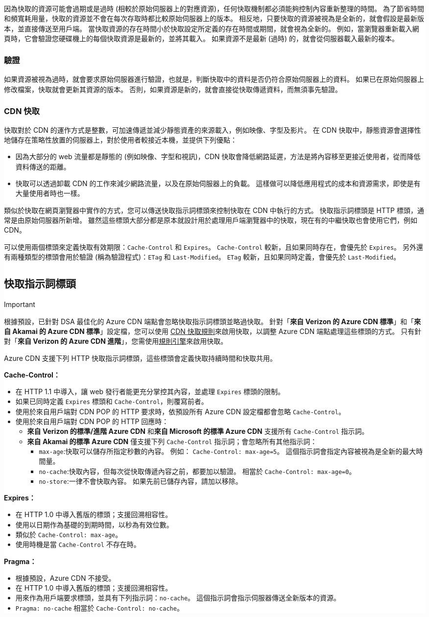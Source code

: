 因為快取的資源可能會過期或是過時 (相較於原始伺服器上的對應資源)，任何快取機制都必須能夠控制內容重新整理的時間。 為了節省時間和頻寬耗用量，快取的資源並不會在每次存取時都比較原始伺服器上的版本。 相反地，只要快取的資源被視為是全新的，就會假設是最新版本，並直接傳送至用戶端。 當快取資源的存在時間小於快取設定所定義的存在時間或期間，就會視為全新的。 例如，當瀏覽器重新載入網頁時，它會驗證您硬碟機上的每個快取資源是最新的，並將其載入。 如果資源不是最新 (過時) 的，就會從伺服器載入最新的複本。

### <a name="validation"></a>驗證

如果資源被視為過時，就會要求原始伺服器進行驗證，也就是，判斷快取中的資料是否仍符合原始伺服器上的資料。 如果已在原始伺服器上修改檔案，快取就會更新其資源的版本。 否則，如果資源是新的，就會直接從快取傳遞資料，而無須事先驗證。

### <a name="cdn-caching"></a>CDN 快取

快取對於 CDN 的運作方式是整數，可加速傳遞並減少靜態資產的來源載入，例如映像、字型及影片。 在 CDN 快取中，靜態資源會選擇性地儲存在策略性放置的伺服器上，對於使用者較接近本機，並提供下列優點：

- 因為大部分的 web 流量都是靜態的 (例如映像、字型和視訊)，CDN 快取會降低網路延遲，方法是將內容移至更接近使用者，從而降低資料傳送的距離。

- 快取可以透過卸載 CDN 的工作來減少網路流量，以及在原始伺服器上的負載。 這樣做可以降低應用程式的成本和資源需求，即使是有大量使用者時也一樣。

類似於快取在網頁瀏覽器中實作的方式，您可以傳送快取指示詞標頭來控制快取在 CDN 中執行的方式。 快取指示詞標頭是 HTTP 標頭，通常是由原始伺服器所新增。 雖然這些標頭大部分都是原本就設計用於處理用戶端瀏覽器中的快取，現在有的中繼快取也會使用它們，例如 CDN。 

可以使用兩個標頭來定義快取有效期限：`Cache-Control` 和 `Expires`。 `Cache-Control` 較新，且如果同時存在，會優先於 `Expires`。 另外還有兩種類型的標頭會用於驗證 (稱為驗證程式)：`ETag` 和 `Last-Modified`。 `ETag` 較新，且如果同時定義，會優先於 `Last-Modified`。  

## <a name="cache-directive-headers"></a>快取指示詞標頭

> [!IMPORTANT]
> 根據預設，已針對 DSA 最佳化的 Azure CDN 端點會忽略快取指示詞標頭並略過快取。 針對「**來自 Verizon 的 Azure CDN 標準**」和「**來自 Akamai 的 Azure CDN 標準**」設定檔，您可以使用 [CDN 快取規則](cdn-caching-rules.md)來啟用快取，以調整 Azure CDN 端點處理這些標頭的方式。 只有針對「**來自 Verizon 的 Azure CDN 進階**」，您需使用[規則引擎](cdn-rules-engine.md)來啟用快取。

Azure CDN 支援下列 HTTP 快取指示詞標頭，這些標頭會定義快取持續時間和快取共用。

**Cache-Control：**
- 在 HTTP 1.1 中導入，讓 web 發行者能更充分掌控其內容，並處理 `Expires` 標頭的限制。
- 如果已同時定義 `Expires` 標頭和 `Cache-Control`，則覆寫前者。
- 使用於來自用戶端對 CDN POP 的 HTTP 要求時，依預設所有 Azure CDN 設定檔都會忽略 `Cache-Control`。
- 使用於來自用戶端對 CDN POP 的 HTTP 回應時：
     - **來自 Verizon 的標準/進階 Azure CDN** 和**來自 Microsoft 的標準 Azure CDN** 支援所有 `Cache-Control` 指示詞。
     - **來自 Akamai 的標準 Azure CDN** 僅支援下列 `Cache-Control` 指示詞；會忽略所有其他指示詞：
         - `max-age`:快取可以儲存所指定秒數的內容。 例如： `Cache-Control: max-age=5`。 這個指示詞會指定內容被視為是全新的最大時間量。
         - `no-cache`:快取內容，但每次從快取傳遞內容之前，都要加以驗證。 相當於 `Cache-Control: max-age=0`。
         - `no-store`:一律不會快取內容。 如果先前已儲存內容，請加以移除。

**Expires：**
- 在 HTTP 1.0 中導入舊版的標頭；支援回溯相容性。
- 使用以日期作為基礎的到期時間，以秒為有效位數。 
- 類似於 `Cache-Control: max-age`。
- 使用時機是當 `Cache-Control` 不存在時。

**Pragma：**
   - 根據預設，Azure CDN 不接受。
   - 在 HTTP 1.0 中導入舊版的標頭；支援回溯相容性。
   - 用來作為用戶端要求標頭，並具有下列指示詞：`no-cache`。 這個指示詞會指示伺服器傳送全新版本的資源。
   - `Pragma: no-cache` 相當於 `Cache-Control: no-cache`。
